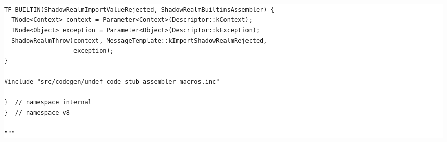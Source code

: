 ```
TF_BUILTIN(ShadowRealmImportValueRejected, ShadowRealmBuiltinsAssembler) {
  TNode<Context> context = Parameter<Context>(Descriptor::kContext);
  TNode<Object> exception = Parameter<Object>(Descriptor::kException);
  ShadowRealmThrow(context, MessageTemplate::kImportShadowRealmRejected,
                   exception);
}

#include "src/codegen/undef-code-stub-assembler-macros.inc"

}  // namespace internal
}  // namespace v8

"""

```